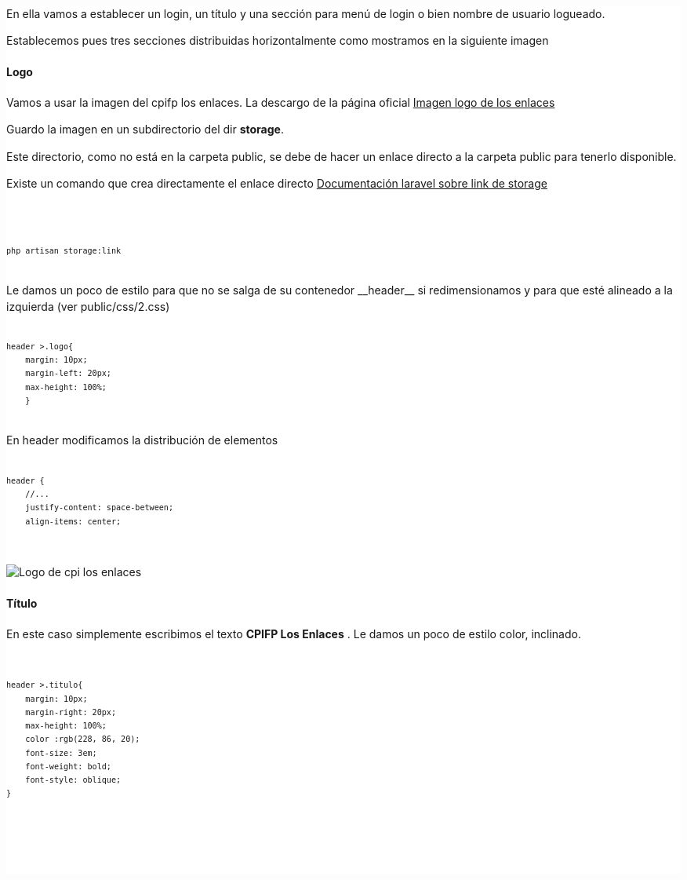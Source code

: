  En ella vamos a establecer un  login, un título y una sección para menú de login o bien nombre de usuario logueado.
 
 Establecemos pues tres secciones distribuidas horizontalmente como mostramos en la siguiente imagen
 #### Logo
 Vamos a usar la imagen del cpifp los enlaces. La descargo de la página oficial 
      [Imagen logo de los enlaces](http://www.cpilosenlaces.com/wp-content/uploads/2014/11/logo_cpifp-300x116.png)
      
Guardo la imagen en un subdirectorio del dir __storage__.

Este directorio, como no está en la carpeta public, se debe de hacer un enlace directo a la carpeta public para tenerlo disponible.

Existe un comando que crea directamente el enlace directo   [Documentación laravel sobre link de storage](https://laravel.com/docs/7.x/filesystem#the-public-disk)

<code>

    php artisan storage:link
</code>
Le damos un poco de estilo para que no se salga de su contenedor __header__ si redimensionamos y para que esté alineado a la izquierda (ver public/css/2.css)
<code>

    header >.logo{
        margin: 10px;
        margin-left: 20px;
        max-height: 100%;
        }
</code>
En header modificamos la distribución de elementos
<code>

    header {
        //...
        justify-content: space-between;
        align-items: center;
</code>

![Logo de cpi los enlaces](./../storage/app/public/imagenes/logo_cpifp-300x116.png)

#### Título
En este caso simplemente escribimos el texto __CPIFP Los Enlaces__ . Le damos un poco de estilo color, inclinado.
<code>

    header >.titulo{
        margin: 10px;
        margin-right: 20px;
        max-height: 100%;
        color :rgb(228, 86, 20);
        font-size: 3em;
        font-weight: bold;
        font-style: oblique;
    } 
<code>
